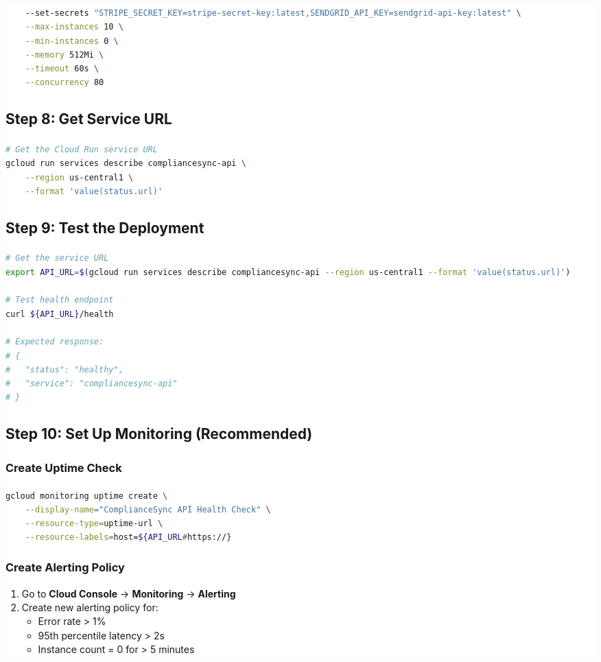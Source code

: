 ```bash
    --set-secrets "STRIPE_SECRET_KEY=stripe-secret-key:latest,SENDGRID_API_KEY=sendgrid-api-key:latest" \
    --max-instances 10 \
    --min-instances 0 \
    --memory 512Mi \
    --timeout 60s \
    --concurrency 80
```

## Step 8: Get Service URL

```bash
# Get the Cloud Run service URL
gcloud run services describe compliancesync-api \
    --region us-central1 \
    --format 'value(status.url)'
```

## Step 9: Test the Deployment

```bash
# Get the service URL
export API_URL=$(gcloud run services describe compliancesync-api --region us-central1 --format 'value(status.url)')

# Test health endpoint
curl ${API_URL}/health

# Expected response:
# {
#   "status": "healthy",
#   "service": "compliancesync-api"
# }
```

## Step 10: Set Up Monitoring (Recommended)

### Create Uptime Check

```bash
gcloud monitoring uptime create \
    --display-name="ComplianceSync API Health Check" \
    --resource-type=uptime-url \
    --resource-labels=host=${API_URL#https://}
```

### Create Alerting Policy

1. Go to **Cloud Console** → **Monitoring** → **Alerting**
2. Create new alerting policy for:
   - Error rate > 1%
   - 95th percentile latency > 2s
   - Instance count = 0 for > 5 minutes
